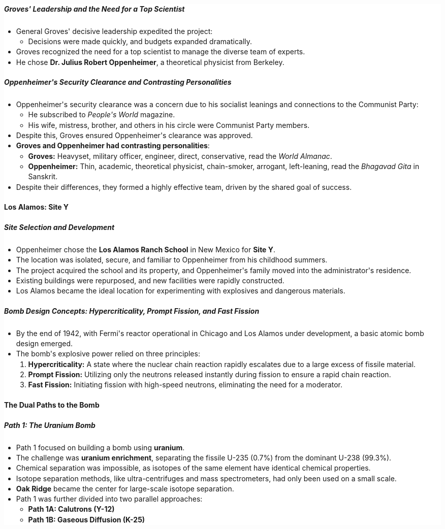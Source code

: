 ##### Groves' Leadership and the Need for a Top Scientist

- General Groves' decisive leadership expedited the project:
  - Decisions were made quickly, and budgets expanded dramatically.
- Groves recognized the need for a top scientist to manage the diverse team of experts.
- He chose **Dr. Julius Robert Oppenheimer**, a theoretical physicist from Berkeley.

##### Oppenheimer's Security Clearance and Contrasting Personalities

- Oppenheimer's security clearance was a concern due to his socialist leanings and connections to the Communist Party:
  - He subscribed to *People's World* magazine.
  - His wife, mistress, brother, and others in his circle were Communist Party members.
- Despite this, Groves ensured Oppenheimer's clearance was approved.
- **Groves and Oppenheimer had contrasting personalities**:
  - **Groves:** Heavyset, military officer, engineer, direct, conservative, read the *World Almanac*.
  - **Oppenheimer:** Thin, academic, theoretical physicist, chain-smoker, arrogant, left-leaning, read the *Bhagavad Gita* in Sanskrit.
- Despite their differences, they formed a highly effective team, driven by the shared goal of success.

#### Los Alamos: Site Y

##### Site Selection and Development

- Oppenheimer chose the **Los Alamos Ranch School** in New Mexico for **Site Y**.
- The location was isolated, secure, and familiar to Oppenheimer from his childhood summers.
- The project acquired the school and its property, and Oppenheimer's family moved into the administrator's residence.
- Existing buildings were repurposed, and new facilities were rapidly constructed.
- Los Alamos became the ideal location for experimenting with explosives and dangerous materials.

##### Bomb Design Concepts: Hypercriticality, Prompt Fission, and Fast Fission

- By the end of 1942, with Fermi's reactor operational in Chicago and Los Alamos under development, a basic atomic bomb design emerged.
- The bomb's explosive power relied on three principles:
  1. **Hypercriticality:**  A state where the nuclear chain reaction rapidly escalates due to a large excess of fissile material. 
  2. **Prompt Fission:**  Utilizing only the neutrons released instantly during fission to ensure a rapid chain reaction.
  3. **Fast Fission:**  Initiating fission with high-speed neutrons, eliminating the need for a moderator.

#### The Dual Paths to the Bomb

##### Path 1: The Uranium Bomb

- Path 1 focused on building a bomb using **uranium**.
- The challenge was **uranium enrichment**, separating the fissile U-235 (0.7%) from the dominant U-238 (99.3%).
- Chemical separation was impossible, as isotopes of the same element have identical chemical properties.
- Isotope separation methods, like ultra-centrifuges and mass spectrometers, had only been used on a small scale.
- **Oak Ridge** became the center for large-scale isotope separation.
- Path 1 was further divided into two parallel approaches:
  - **Path 1A: Calutrons (Y-12)**
  - **Path 1B: Gaseous Diffusion (K-25)**
